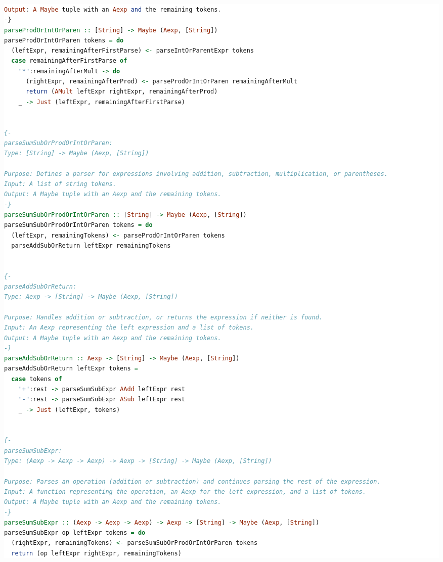 ```hs
Output: A Maybe tuple with an Aexp and the remaining tokens.
-}
parseProdOrIntOrParen :: [String] -> Maybe (Aexp, [String])
parseProdOrIntOrParen tokens = do
  (leftExpr, remainingAfterFirstParse) <- parseIntOrParentExpr tokens
  case remainingAfterFirstParse of
    "*":remainingAfterMult -> do
      (rightExpr, remainingAfterProd) <- parseProdOrIntOrParen remainingAfterMult
      return (AMult leftExpr rightExpr, remainingAfterProd)
    _ -> Just (leftExpr, remainingAfterFirstParse)


{-
parseSumSubOrProdOrIntOrParen:
Type: [String] -> Maybe (Aexp, [String])

Purpose: Defines a parser for expressions involving addition, subtraction, multiplication, or parentheses.
Input: A list of string tokens.
Output: A Maybe tuple with an Aexp and the remaining tokens.
-}
parseSumSubOrProdOrIntOrParen :: [String] -> Maybe (Aexp, [String])
parseSumSubOrProdOrIntOrParen tokens = do
  (leftExpr, remainingTokens) <- parseProdOrIntOrParen tokens
  parseAddSubOrReturn leftExpr remainingTokens


{-
parseAddSubOrReturn:
Type: Aexp -> [String] -> Maybe (Aexp, [String])

Purpose: Handles addition or subtraction, or returns the expression if neither is found.
Input: An Aexp representing the left expression and a list of tokens.
Output: A Maybe tuple with an Aexp and the remaining tokens.
-}
parseAddSubOrReturn :: Aexp -> [String] -> Maybe (Aexp, [String])
parseAddSubOrReturn leftExpr tokens =
  case tokens of
    "+":rest -> parseSumSubExpr AAdd leftExpr rest
    "-":rest -> parseSumSubExpr ASub leftExpr rest
    _ -> Just (leftExpr, tokens)


{-
parseSumSubExpr:
Type: (Aexp -> Aexp -> Aexp) -> Aexp -> [String] -> Maybe (Aexp, [String])

Purpose: Parses an operation (addition or subtraction) and continues parsing the rest of the expression.
Input: A function representing the operation, an Aexp for the left expression, and a list of tokens.
Output: A Maybe tuple with an Aexp and the remaining tokens.
-}
parseSumSubExpr :: (Aexp -> Aexp -> Aexp) -> Aexp -> [String] -> Maybe (Aexp, [String])
parseSumSubExpr op leftExpr tokens = do
  (rightExpr, remainingTokens) <- parseSumSubOrProdOrIntOrParen tokens
  return (op leftExpr rightExpr, remainingTokens)


```
